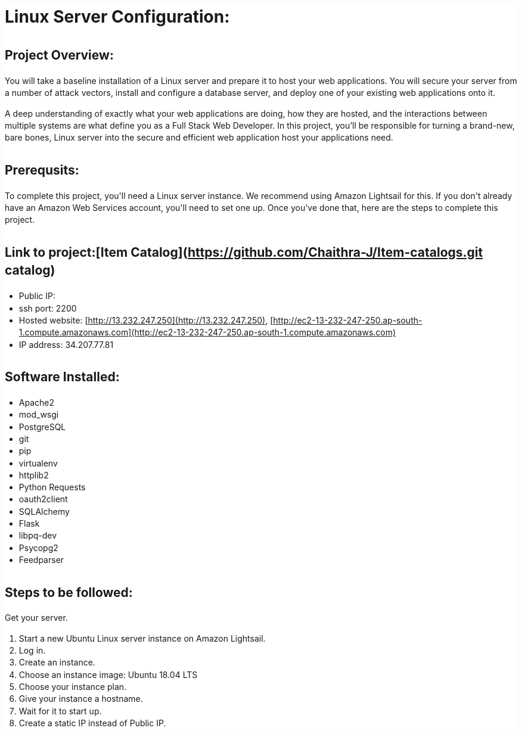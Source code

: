 # Linux Server Configuration:
## Project Overview:
You will take a baseline installation of a Linux server and prepare it to host your web applications. You will secure your server from a number of attack vectors, install and configure a database server, and deploy one of your existing web applications onto it.

A deep understanding of exactly what your web applications are doing, how they are hosted, and the interactions between multiple systems are what define you as a Full Stack Web Developer. In this project, you’ll be responsible for turning a brand-new, bare bones, Linux server into the secure and efficient web application host your applications need.


## Prerequsits:
To complete this project, you'll need a Linux server instance. We recommend using Amazon Lightsail for this. If you don't already have an Amazon Web Services account, you'll need to set one up. Once you've done that, here are the steps to complete this project.


## Link to project:[Item Catalog](https://github.com/Chaithra-J/Item-catalogs.git catalog)
* Public IP:
* ssh port: 2200
* Hosted website: [http://13.232.247.250](http://13.232.247.250), [http://ec2-13-232-247-250.ap-south-1.compute.amazonaws.com](http://ec2-13-232-247-250.ap-south-1.compute.amazonaws.com)
* IP address: 34.207.77.81

## Software Installed:
* Apache2
* mod_wsgi
* PostgreSQL
* git
* pip
* virtualenv
* httplib2
* Python Requests
* oauth2client
* SQLAlchemy
* Flask
* libpq-dev
* Psycopg2
* Feedparser




## Steps to be followed:
Get your server.
1. Start a new Ubuntu Linux server instance on Amazon Lightsail.
  1. Log in.
  1. Create an instance.
  1. Choose an instance image: Ubuntu 18.04 LTS
  1. Choose your instance plan.
  1. Give your instance a hostname.
  1. Wait for it to start up.
  1. Create a static IP instead of Public IP.
  